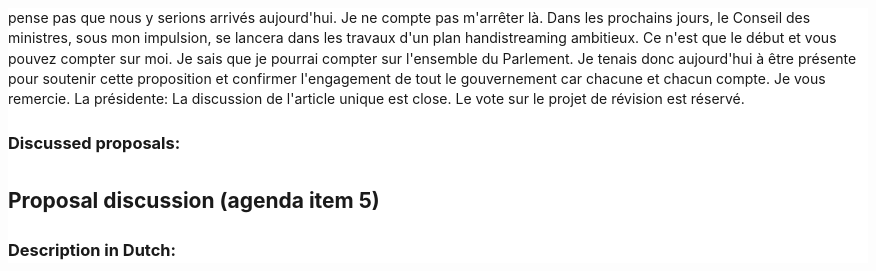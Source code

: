 pense pas que nous y serions arrivés aujourd'hui. Je ne compte pas m'arrêter là. Dans les prochains jours, le Conseil des ministres, sous mon impulsion, se lancera dans les travaux d'un plan handistreaming ambitieux. Ce n'est que le début et vous pouvez compter sur moi. Je sais que je pourrai compter sur l'ensemble du Parlement. Je tenais donc aujourd'hui à être présente pour soutenir cette proposition et confirmer l'engagement de tout le gouvernement car chacune et chacun compte. Je vous remercie. La présidente: La discussion de l'article unique est close. Le vote sur le projet de révision est réservé.



### Discussed proposals:

## Proposal discussion (agenda item 5)

### Description in Dutch:
